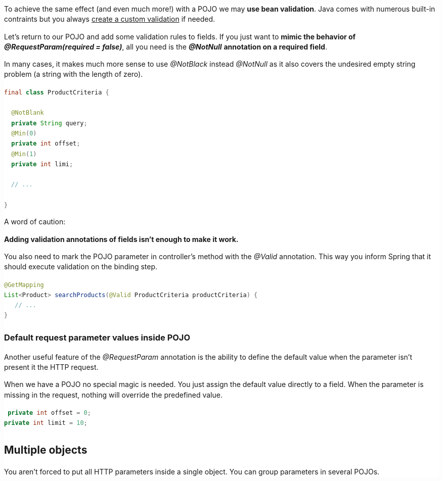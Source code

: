 To achieve the same effect (and even much more!) with a POJO we may **use bean validation**. Java comes with numerous built-in contraints but you always [create a custom validation](http://dolszewski.com/spring/custom-validation-annotation-in-spring/) if needed.

Let’s return to our POJO and add some validation rules to fields. If you just want to **mimic the behavior of** **_@RequestParam(required = false)_**, all you need is the **_@NotNull_** **annotation on a required field**.

In many cases, it makes much more sense to use _@NotBlack_ instead _@NotNull_ as it also covers the undesired empty string problem (a string with the length of zero).
 
 ```java
final class ProductCriteria {

   @NotBlank
   private String query;
   @Min(0)
   private int offset;
   @Min(1)
   private int limi;

   // ...

}
```

A word of caution:

**Adding validation annotations of fields isn’t enough to make it work.**

You also need to mark the POJO parameter in controller’s method with the _@Valid_ annotation. This way you inform Spring that it should execute validation on the binding step.

```java
@GetMapping
List<Product> searchProducts(@Valid ProductCriteria productCriteria) {
   // ...
}
```

### Default request parameter values inside POJO

Another useful feature of the _@RequestParam_ annotation is the ability to define the default value when the parameter isn’t present it the HTTP request.

When we have a POJO no special magic is needed. You just assign the default value directly to a field. When the parameter is missing in the request, nothing will override the predefined value.

```java
 private int offset = 0;
private int limit = 10;
```

## Multiple objects

You aren’t forced to put all HTTP parameters inside a single object. You can group parameters in several POJOs.
